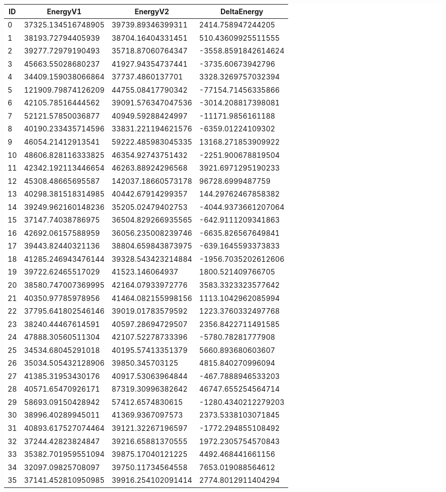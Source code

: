 
| ID | EnergyV1 | EnergyV2 | DeltaEnergy |
| --- | --- | --- | --- |
| 0 | 37325.134516748905 | 39739.89346399311 | 2414.758947244205 |
| 1 | 38193.72794405939 | 38704.16404331451 | 510.43609925511555 |
| 2 | 39277.72979190493 | 35718.87060764347 | -3558.8591842614624 |
| 3 | 45663.55028680237 | 41927.94354737441 | -3735.60673942796 |
| 4 | 34409.159038066864 | 37737.4860137701 | 3328.3269757032394 |
| 5 | 121909.79874126209 | 44755.08417790342 | -77154.71456335866 |
| 6 | 42105.78516444562 | 39091.576347047536 | -3014.208817398081 |
| 7 | 52121.57850036877 | 40949.59288424997 | -11171.9856161188 |
| 8 | 40190.233435714596 | 33831.221194621576 | -6359.01224109302 |
| 9 | 46054.21412913541 | 59222.485983045335 | 13168.271853909922 |
| 10 | 48606.828116333825 | 46354.92743751432 | -2251.900678819504 |
| 11 | 42342.192113446654 | 46263.88924296568 | 3921.6971295190233 |
| 12 | 45308.48665695587 | 142037.18660573178 | 96728.6999487759 |
| 13 | 40298.381518314985 | 40442.67914299357 | 144.29762467858382 |
| 14 | 39249.962160148236 | 35205.02479402753 | -4044.9373661207064 |
| 15 | 37147.74038786975 | 36504.829266935565 | -642.9111209341863 |
| 16 | 42692.06157588959 | 36056.235008239746 | -6635.826567649841 |
| 17 | 39443.82440321136 | 38804.659843873975 | -639.1645593373833 |
| 18 | 41285.246943476144 | 39328.543423214884 | -1956.7035202612606 |
| 19 | 39722.62465517029 | 41523.146064937 | 1800.521409766705 |
| 20 | 38580.747007369995 | 42164.07933972776 | 3583.3323323577642 |
| 21 | 40350.97785978956 | 41464.082155998156 | 1113.1042962085994 |
| 22 | 37795.641802546146 | 39019.01783579592 | 1223.3760332497768 |
| 23 | 38240.44467614591 | 40597.28694729507 | 2356.8422711491585 |
| 24 | 47888.30560511304 | 42107.52278733396 | -5780.78281777908 |
| 25 | 34534.68045291018 | 40195.57413351379 | 5660.893680603607 |
| 26 | 35034.505432128906 | 39850.345703125 | 4815.840270996094 |
| 27 | 41385.31953430176 | 40917.53063964844 | -467.7888946533203 |
| 28 | 40571.65470926171 | 87319.30996382642 | 46747.655254564714 |
| 29 | 58693.09150428942 | 57412.6574830615 | -1280.4340212279203 |
| 30 | 38996.40289945011 | 41369.9367097573 | 2373.5338103071845 |
| 31 | 40893.617527074464 | 39121.32267196597 | -1772.294855108492 |
| 32 | 37244.42823824847 | 39216.65881370555 | 1972.2305754570843 |
| 33 | 35382.701959551094 | 39875.17040121225 | 4492.468441661156 |
| 34 | 32097.09825708097 | 39750.11734564558 | 7653.019088564612 |
| 35 | 37141.452810950985 | 39916.254102091414 | 2774.8012911404294 |